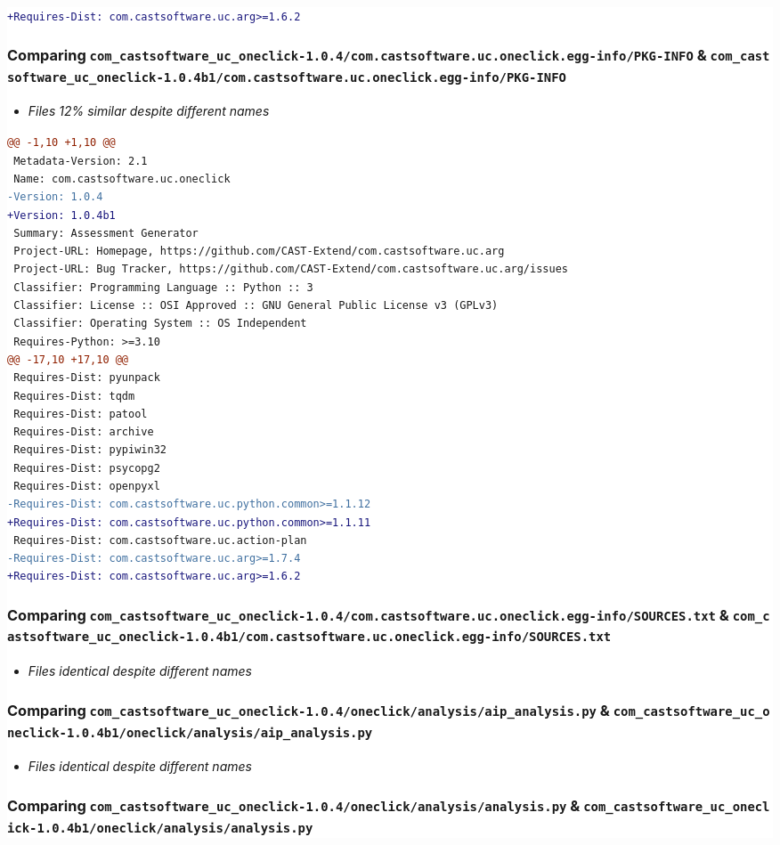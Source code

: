 ```diff
+Requires-Dist: com.castsoftware.uc.arg>=1.6.2
```

### Comparing `com_castsoftware_uc_oneclick-1.0.4/com.castsoftware.uc.oneclick.egg-info/PKG-INFO` & `com_castsoftware_uc_oneclick-1.0.4b1/com.castsoftware.uc.oneclick.egg-info/PKG-INFO`

 * *Files 12% similar despite different names*

```diff
@@ -1,10 +1,10 @@
 Metadata-Version: 2.1
 Name: com.castsoftware.uc.oneclick
-Version: 1.0.4
+Version: 1.0.4b1
 Summary: Assessment Generator
 Project-URL: Homepage, https://github.com/CAST-Extend/com.castsoftware.uc.arg
 Project-URL: Bug Tracker, https://github.com/CAST-Extend/com.castsoftware.uc.arg/issues
 Classifier: Programming Language :: Python :: 3
 Classifier: License :: OSI Approved :: GNU General Public License v3 (GPLv3)
 Classifier: Operating System :: OS Independent
 Requires-Python: >=3.10
@@ -17,10 +17,10 @@
 Requires-Dist: pyunpack
 Requires-Dist: tqdm
 Requires-Dist: patool
 Requires-Dist: archive
 Requires-Dist: pypiwin32
 Requires-Dist: psycopg2
 Requires-Dist: openpyxl
-Requires-Dist: com.castsoftware.uc.python.common>=1.1.12
+Requires-Dist: com.castsoftware.uc.python.common>=1.1.11
 Requires-Dist: com.castsoftware.uc.action-plan
-Requires-Dist: com.castsoftware.uc.arg>=1.7.4
+Requires-Dist: com.castsoftware.uc.arg>=1.6.2
```

### Comparing `com_castsoftware_uc_oneclick-1.0.4/com.castsoftware.uc.oneclick.egg-info/SOURCES.txt` & `com_castsoftware_uc_oneclick-1.0.4b1/com.castsoftware.uc.oneclick.egg-info/SOURCES.txt`

 * *Files identical despite different names*

### Comparing `com_castsoftware_uc_oneclick-1.0.4/oneclick/analysis/aip_analysis.py` & `com_castsoftware_uc_oneclick-1.0.4b1/oneclick/analysis/aip_analysis.py`

 * *Files identical despite different names*

### Comparing `com_castsoftware_uc_oneclick-1.0.4/oneclick/analysis/analysis.py` & `com_castsoftware_uc_oneclick-1.0.4b1/oneclick/analysis/analysis.py`
